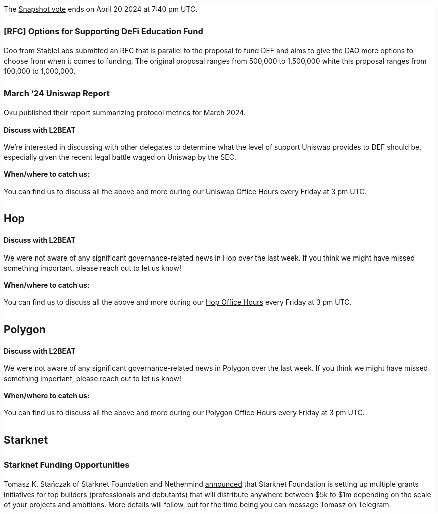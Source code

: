 The [Snapshot vote](https://snapshot.org/#/uniswapgovernance.eth/proposal/0x7584aabd34944953f37008d4a6209e4efee8f1a066a5051fbba37910dae80b49) ends on April 20 2024 at 7:40 pm UTC.

### **[RFC] Options for Supporting DeFi Education Fund**

Doo from StableLabs [submitted an RFC](https://gov.uniswap.org/t/rfc-options-for-supporting-defi-education-fund/23638) that is parallel to [the proposal to fund DEF](https://gov.uniswap.org/t/rfc-supporting-the-defi-education-fund/23631) and aims to give the DAO more options to choose from when it comes to funding. The original proposal ranges from 500,000 to 1,500,000 white this proposal ranges from 100,000 to 1,000,000.

### **March ‘24 Uniswap Report**

Oku [published their report](https://gov.uniswap.org/t/march-24-uniswap-report/23672) summarizing protocol metrics for March 2024.

**Discuss with L2BEAT**

We’re interested in discussing with other delegates to determine what the level of support Uniswap provides to DEF should be, especially given the recent legal battle waged on Uniswap by the SEC.

**When/where to catch us:**

You can find us to discuss all the above and more during our [Uniswap Office Hours](http://meet.google.com/twm-jafw-esn) every Friday at 3 pm UTC.

## **Hop**

**Discuss with L2BEAT**

We were not aware of any significant governance-related news in Hop over the last week. If you think we might have missed something important, please reach out to let us know!

**When/where to catch us:**

You can find us to discuss all the above and more during our [Hop Office Hours](http://meet.google.com/twm-jafw-esn) every Friday at 3 pm UTC.

## **Polygon**

**Discuss with L2BEAT**

We were not aware of any significant governance-related news in Polygon over the last week. If you think we might have missed something important, please reach out to let us know!

**When/where to catch us:**

You can find us to discuss all the above and more during our [Polygon Office Hours](meet.google.com/avz-chuc-ksa) every Friday at 3 pm UTC.

## **Starknet**

### **Starknet Funding Opportunities**

Tomasz K. Stańczak of Starknet Foundation and Nethermind [announced](https://twitter.com/tkstanczak/status/1780542472218701890?s=46&t=q4Q232TdEyWIiMZPfDpI4A) that Starknet Foundation is setting up multiple grants initiatives for top builders (professionals and debutants) that will distribute anywhere between $5k to $1m depending on the scale of your projects and ambitions. More details will follow, but for the time being you can message Tomasz on Telegram.
